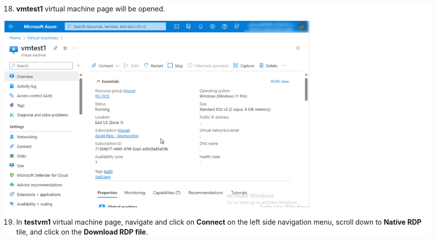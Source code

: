
18. **vmtest1** virtual machine page will be opened.

<img src="./media/image77.png" style="width:6.5in;height:3.91736in"
alt="A screenshot of a computer Description automatically generated" />

19. In **testvm1** virtual machine page, navigate and click on
    **Connect** on the left side navigation menu, scroll down to
    **Native RDP** tile, and click on the **Download RDP file**.
